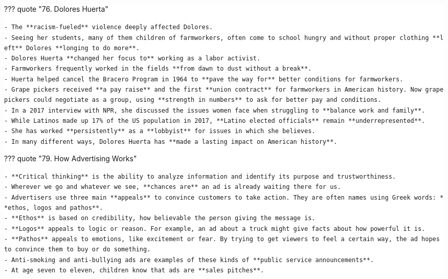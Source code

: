 ??? quote "76. Dolores Huerta"

    - The **racism-fueled** violence deeply affected Dolores.
    - Seeing her students, many of them children of farmworkers, often come to school hungry and without proper clothing **left** Dolores **longing to do more**.
    - Dolores Huerta **changed her focus to** working as a labor activist.
    - Farmworkers frequently worked in the fields **from dawn to dust without a break**.
    - Huerta helped cancel the Bracero Program in 1964 to **pave the way for** better conditions for farmworkers.
    - Grape pickers received **a pay raise** and the first **union contract** for farmworkers in American history. Now grape pickers could negotiate as a group, using **strength in numbers** to ask for better pay and conditions.
    - In a 2017 interview with NPR, she discussed the issues women face when struggling to **balance work and family**.
    - While Latinos made up 17% of the US population in 2017, **Latino elected officials** remain **underrepresented**.
    - She has worked **persistently** as a **lobbyist** for issues in which she believes.
    - In many different ways, Dolores Huerta has **made a lasting impact on American history**.

??? quote "79. How Advertising Works"

    - **Critical thinking** is the ability to analyze information and identify its purpose and trustworthiness.
    - Wherever we go and whatever we see, **chances are** an ad is already waiting there for us.
    - Advertisers use three main **appeals** to convince customers to take action. They are often names using Greek words: **ethos, logos and pathos**.
    - **Ethos** is based on credibility, how believable the person giving the message is.
    - **Logos** appeals to logic or reason. For example, an ad about a truck might give facts about how powerful it is.
    - **Pathos** appeals to emotions, like excitement or fear. By trying to get viewers to feel a certain way, the ad hopes to convince them to buy or do something.
    - Anti-smoking and anti-bullying ads are examples of these kinds of **public service announcements**.
    - At age seven to eleven, children know that ads are **sales pitches**.

